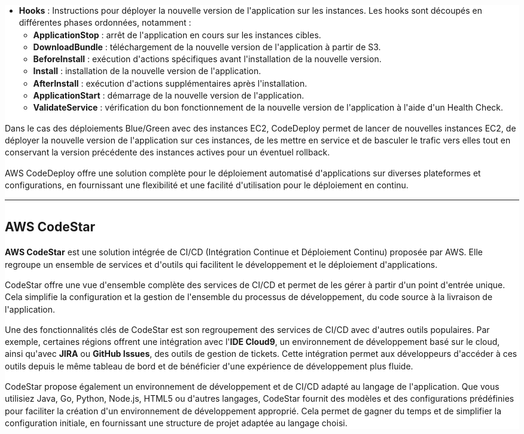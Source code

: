 - **Hooks** : Instructions pour déployer la nouvelle version de l'application sur les instances. Les hooks sont découpés en différentes phases ordonnées, notamment :
  - **ApplicationStop** : arrêt de l'application en cours sur les instances cibles.
  - **DownloadBundle** : téléchargement de la nouvelle version de l'application à partir de S3.
  - **BeforeInstall** : exécution d'actions spécifiques avant l'installation de la nouvelle version.
  - **Install** : installation de la nouvelle version de l'application.
  - **AfterInstall** : exécution d'actions supplémentaires après l'installation.
  - **ApplicationStart** : démarrage de la nouvelle version de l'application.
  - **ValidateService** : vérification du bon fonctionnement de la nouvelle version de l'application à l'aide d'un Health Check.

Dans le cas des déploiements Blue/Green avec des instances EC2, CodeDeploy permet de lancer de nouvelles instances EC2, 
de déployer la nouvelle version de l'application sur ces instances, de les mettre en service et de basculer le trafic 
vers elles tout en conservant la version précédente des instances actives pour un éventuel rollback.

AWS CodeDeploy offre une solution complète pour le déploiement automatisé d'applications sur diverses plateformes et 
configurations, en fournissant une flexibilité et une facilité d'utilisation pour le déploiement en continu.

<hr class="hr-text" data-content="CodeStar">

## AWS CodeStar

**AWS CodeStar** est une solution intégrée de CI/CD (Intégration Continue et Déploiement Continu) proposée par AWS. Elle 
regroupe un ensemble de services et d'outils qui facilitent le développement et le déploiement d'applications.

CodeStar offre une vue d'ensemble complète des services de CI/CD et permet de les gérer à partir d'un point d'entrée 
unique. Cela simplifie la configuration et la gestion de l'ensemble du processus de développement, du code source à la 
livraison de l'application.

Une des fonctionnalités clés de CodeStar est son regroupement des services de CI/CD avec d'autres outils populaires. 
Par exemple, certaines régions offrent une intégration avec l'**IDE Cloud9**, un environnement de développement basé sur le 
cloud, ainsi qu'avec **JIRA** ou **GitHub Issues**, des outils de gestion de tickets. Cette intégration permet aux développeurs 
d'accéder à ces outils depuis le même tableau de bord et de bénéficier d'une expérience de développement plus fluide.

CodeStar propose également un environnement de développement et de CI/CD adapté au langage de l'application. Que vous 
utilisiez Java, Go, Python, Node.js, HTML5 ou d'autres langages, CodeStar fournit des modèles et des configurations 
prédéfinies pour faciliter la création d'un environnement de développement approprié. Cela permet de gagner du temps et 
de simplifier la configuration initiale, en fournissant une structure de projet adaptée au langage choisi.

